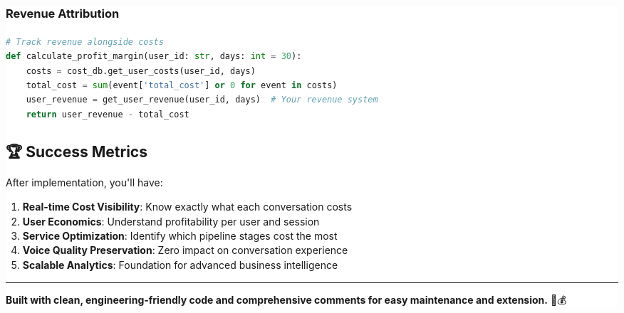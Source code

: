 ### Revenue Attribution
```python
# Track revenue alongside costs
def calculate_profit_margin(user_id: str, days: int = 30):
    costs = cost_db.get_user_costs(user_id, days)
    total_cost = sum(event['total_cost'] or 0 for event in costs)
    user_revenue = get_user_revenue(user_id, days)  # Your revenue system
    return user_revenue - total_cost
```

## 🏆 Success Metrics

After implementation, you'll have:

1. **Real-time Cost Visibility**: Know exactly what each conversation costs
2. **User Economics**: Understand profitability per user and session
3. **Service Optimization**: Identify which pipeline stages cost the most
4. **Voice Quality Preservation**: Zero impact on conversation experience
5. **Scalable Analytics**: Foundation for advanced business intelligence

---

**Built with clean, engineering-friendly code and comprehensive comments for easy maintenance and extension.** 🎤💰 
